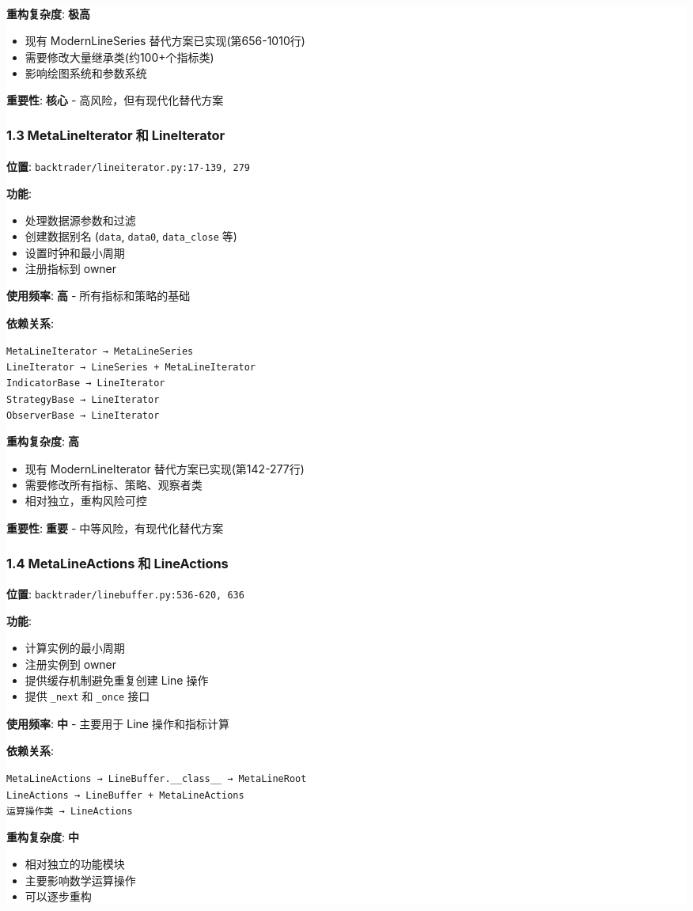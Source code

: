 **重构复杂度**: **极高**
- 现有 ModernLineSeries 替代方案已实现(第656-1010行)
- 需要修改大量继承类(约100+个指标类)
- 影响绘图系统和参数系统

**重要性**: **核心** - 高风险，但有现代化替代方案

### 1.3 MetaLineIterator 和 LineIterator

**位置**: `backtrader/lineiterator.py:17-139, 279`

**功能**:
- 处理数据源参数和过滤
- 创建数据别名 (`data`, `data0`, `data_close` 等)
- 设置时钟和最小周期
- 注册指标到 owner

**使用频率**: **高** - 所有指标和策略的基础

**依赖关系**:
```
MetaLineIterator → MetaLineSeries
LineIterator → LineSeries + MetaLineIterator
IndicatorBase → LineIterator
StrategyBase → LineIterator
ObserverBase → LineIterator
```

**重构复杂度**: **高**
- 现有 ModernLineIterator 替代方案已实现(第142-277行)
- 需要修改所有指标、策略、观察者类
- 相对独立，重构风险可控

**重要性**: **重要** - 中等风险，有现代化替代方案

### 1.4 MetaLineActions 和 LineActions

**位置**: `backtrader/linebuffer.py:536-620, 636`

**功能**:
- 计算实例的最小周期
- 注册实例到 owner
- 提供缓存机制避免重复创建 Line 操作
- 提供 `_next` 和 `_once` 接口

**使用频率**: **中** - 主要用于 Line 操作和指标计算

**依赖关系**:
```
MetaLineActions → LineBuffer.__class__ → MetaLineRoot
LineActions → LineBuffer + MetaLineActions
运算操作类 → LineActions
```

**重构复杂度**: **中**
- 相对独立的功能模块
- 主要影响数学运算操作
- 可以逐步重构
